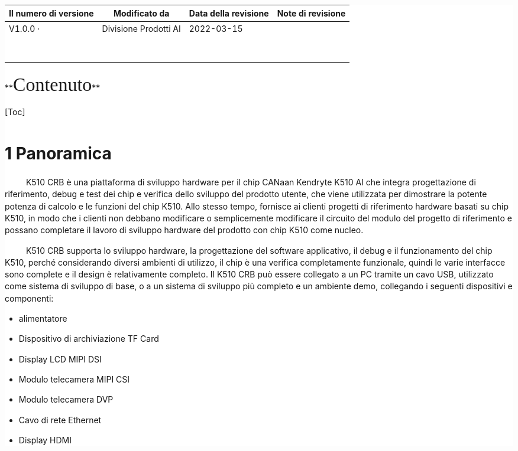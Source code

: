 | Il numero di versione | Modificato da    | Data della revisione   | Note di revisione           |
| :----- | --------- | ---------- | ------------------ |
| V1.0.0 · | Divisione Prodotti AI | 2022-03-15 | |
|        |           |            |                    |
|        |           |            |                    |
|        |           |            |                    |
|        |           |            |                    |
|        |           |            |                    |
|        |           |            |                    |
|        |           |            |                    |
|        |           |            |                    |

<div style="page-break-after:always"></div>
**<font face="黑体"  size=6>Contenuto</font>**

[Toc]

<div style="page-break-after:always"></div>

# 1 Panoramica

&emsp; &emsp; K510 CRB è una piattaforma di sviluppo hardware per il chip CANaan Kendryte K510 AI che integra progettazione di riferimento, debug e test dei chip e verifica dello sviluppo del prodotto utente, che viene utilizzata per dimostrare la potente potenza di calcolo e le funzioni del chip K510. Allo stesso tempo, fornisce ai clienti progetti di riferimento hardware basati su chip K510, in modo che i clienti non debbano modificare o semplicemente modificare il circuito del modulo del progetto di riferimento e possano completare il lavoro di sviluppo hardware del prodotto con chip K510 come nucleo.

&emsp; &emsp; K510 CRB supporta lo sviluppo hardware, la progettazione del software applicativo, il debug e il funzionamento del chip K510, perché considerando diversi ambienti di utilizzo, il chip è una verifica completamente funzionale, quindi le varie interfacce sono complete e il design è relativamente completo. Il K510 CRB può essere collegato a un PC tramite un cavo USB, utilizzato come sistema di sviluppo di base, o a un sistema di sviluppo più completo e un ambiente demo, collegando i seguenti dispositivi e componenti:

- alimentatore

- Dispositivo di archiviazione TF Card

- Display LCD MIPI DSI

- Modulo telecamera MIPI CSI

- Modulo telecamera DVP

- Cavo di rete Ethernet

- Display HDMI
